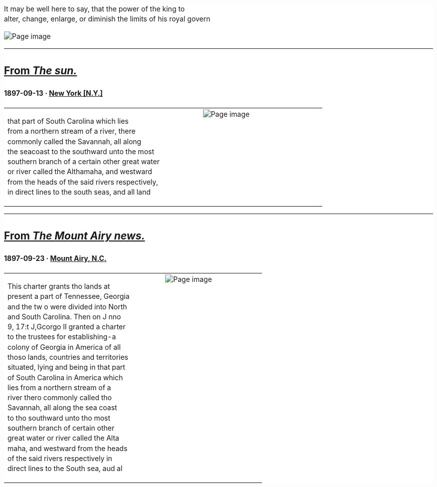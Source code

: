 It may be well here to say, that the power of the king to  
alter, change, enlarge, or diminish the limits of his royal govern
</td><td style="width: 50%; max-height: 75%; margin: auto; display: block;">
<img alt="Page image" src="https://iiif.archive.org/image/iiif/2/sim_united-states-supreme-court-cases-adjudged_1851-12_13%2Fsim_united-states-supreme-court-cases-adjudged_1851-12_13_jp2.zip%2Fsim_united-states-supreme-court-cases-adjudged_1851-12_13_jp2%2Fsim_united-states-supreme-court-cases-adjudged_1851-12_13_0409.jp2/pct:22.319859402460455,46.04855371900826,68.804920913884,8.987603305785123/600,/0/default.jpg"/>
</td>
</tr></table>

---

## [From _The sun._](https://www.loc.gov/resource/sn83030272/1897-09-13/ed-1/?sp=3)

#### 1897-09-13 &middot; [New York [N.Y.]](http://dbpedia.org/resource/New_York_City)

<table style="width: 100%;"><tr><td style="width: 50%">

  
that part of South Carolina which lies  
from a northern stream of a river, there  
commonly called the Savannah, all along  
the seacoast to the southward unto the most  
southern branch of a certain other great water  
or river called the Althamaha, and westward  
from the heads of the said rivers respectively,  
in direct lines to the south seas, and all land
</td><td style="width: 50%; max-height: 75%; margin: auto; display: block;">
<img alt="Page image" src="https://tile.loc.gov/image-services/iiif/service:ndnp:nn:batch_nn_pizan_ver01:data:sn83030272:00175042957:1897091301:0358/pct:169.9470098410295,148.98785425101215,50.26495079485238,13.13540260908682/!600,600/0/default.jpg"/>
</td>
</tr></table>

---

## [From _The Mount Airy news._](https://newspapers.digitalnc.org/lccn/sn91068507/1897-09-23/ed-1/seq-1/)

#### 1897-09-23 &middot; [Mount Airy, N.C.](http://dbpedia.org/resource/Mount_Airy%2C_North_Carolina)

<table style="width: 100%;"><tr><td style="width: 50%">

  
This charter grants tho lands at  
present a part of Tennessee, Georgia  
and the tw o were divided into North  
and South Carolina. Then on J nno  
9, 17:t J,Gcorgo II granted a charter  
to the trustees for establishing-a  
colony of Georgia in America of all  
thoso lands, countries and territories  
situated, lying and being in that part  
of South Carolina in America which  
lies from a northern stream of a  
river thero commonly called tho  
Savannah, all along the sea coast  
to tho southward unto tho most  
southern branch of certain other  
great water or river called the Alta­  
maha, and westward from the heads  
of the said rivers respectively in  
direct lines to the South sea, aud al
</td><td style="width: 50%; max-height: 75%; margin: auto; display: block;">
<img alt="Page image" src="https://newspapers.digitalnc.org/images/iiif/batch_ncu_MoAN7n_ver01%2Fdata%2F1897092301%2F0361.jp2/pct:49.237435008665514,24.726885158539833,10.519930675909878,10.538236077804424/!600,600/0/default.jpg"/>
</td>